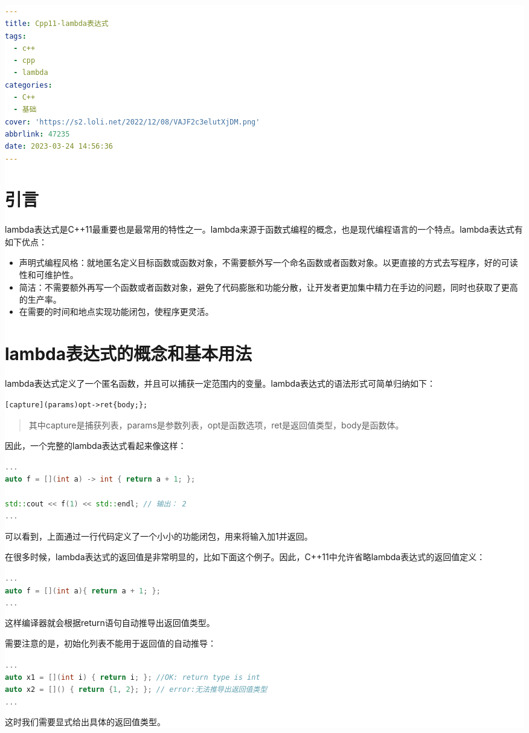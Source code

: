 ```yaml
---
title: Cpp11-lambda表达式
tags:
  - c++
  - cpp
  - lambda
categories:
  - C++
  - 基础
cover: 'https://s2.loli.net/2022/12/08/VAJF2c3elutXjDM.png'
abbrlink: 47235
date: 2023-03-24 14:56:36
---
```


# 引言
lambda表达式是C++11最重要也是最常用的特性之一。lambda来源于函数式编程的概念，也是现代编程语言的一个特点。lambda表达式有如下优点：
- 声明式编程风格：就地匿名定义目标函数或函数对象，不需要额外写一个命名函数或者函数对象。以更直接的方式去写程序，好的可读性和可维护性。
- 简洁：不需要额外再写一个函数或者函数对象，避免了代码膨胀和功能分散，让开发者更加集中精力在手边的问题，同时也获取了更高的生产率。
- 在需要的时间和地点实现功能闭包，使程序更灵活。

# lambda表达式的概念和基本用法
lambda表达式定义了一个匿名函数，并且可以捕获一定范围内的变量。lambda表达式的语法形式可简单归纳如下：
```
[capture](params)opt->ret{body;};
```
> 其中capture是捕获列表，params是参数列表，opt是函数选项，ret是返回值类型，body是函数体。

因此，一个完整的lambda表达式看起来像这样：
```cpp
...
auto f = [](int a) -> int { return a + 1; };

std::cout << f(1) << std::endl; // 输出： 2
...
```

可以看到，上面通过一行代码定义了一个小小的功能闭包，用来将输入加1并返回。

在很多时候，lambda表达式的返回值是非常明显的，比如下面这个例子。因此，C++11中允许省略lambda表达式的返回值定义：
```cpp
...
auto f = [](int a){ return a + 1; };
...
```
这样编译器就会根据return语句自动推导出返回值类型。

需要注意的是，初始化列表不能用于返回值的自动推导：
```cpp
...
auto x1 = [](int i) { return i; }; //OK: return type is int
auto x2 = []() { return {1, 2}; }; // error:无法推导出返回值类型
...
```
这时我们需要显式给出具体的返回值类型。
